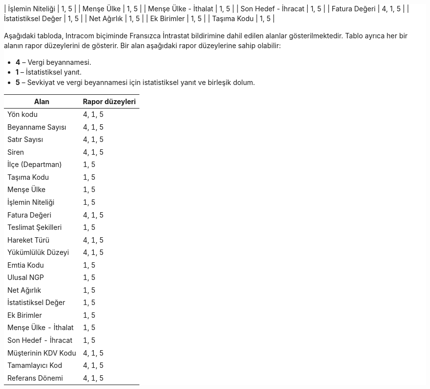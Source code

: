 | İşlemin Niteliği       | 1, 5          |
| Menşe Ülke      | 1, 5          |
| Menşe Ülke - İthalat | 1, 5          |
| Son Hedef - İhracat | 1, 5          |
| Fatura Değeri               | 4, 1, 5       |
| İstatistiksel Değer           | 1, 5          |
| Net Ağırlık                  | 1, 5          |
| Ek Birimler            | 1, 5          |
| Taşıma Kodu              | 1, 5          |

Aşağıdaki tabloda, Intracom biçiminde Fransızca İntrastat bildirimine dahil edilen alanlar gösterilmektedir. Tablo ayrıca her bir alanın rapor düzeylerini de gösterir. Bir alan aşağıdaki rapor düzeylerine sahip olabilir:

- **4** – Vergi beyannamesi.
- **1** – İstatistiksel yanıt.
- **5** – Sevkiyat ve vergi beyannamesi için istatistiksel yanıt ve birleşik dolum.

| Alan                       | Rapor düzeyleri |
|-----------------------------|---------------|
| Yön kodu              | 4, 1, 5       |
| Beyanname Sayısı       | 4, 1, 5       |
| Satır Sayısı              | 4, 1, 5       |
| Siren                       | 4, 1, 5       |
| İlçe (Departman)         | 1, 5          |
| Taşıma Kodu              | 1, 5          |
| Menşe Ülke           | 1, 5          |
| İşlemin Niteliği       | 1, 5          |
| Fatura Değeri               | 4, 1, 5       |
| Teslimat Şekilleri           | 1, 5          |
| Hareket Türü            | 4, 1, 5       |
| Yükümlülük Düzeyi            | 4, 1, 5       |
| Emtia Kodu              | 1, 5          |
| Ulusal NGP                | 1, 5          |
| Net Ağırlık                  | 1, 5          |
| İstatistiksel Değer           | 1, 5          |
| Ek Birimler            | 1, 5          |
| Menşe Ülke - İthalat | 1, 5          |
| Son Hedef - İhracat | 1, 5          |
| Müşterinin KDV Kodu        | 4, 1, 5       |
| Tamamlayıcı Kod          | 4, 1, 5       |
| Referans Dönemi         | 4, 1, 5       |

